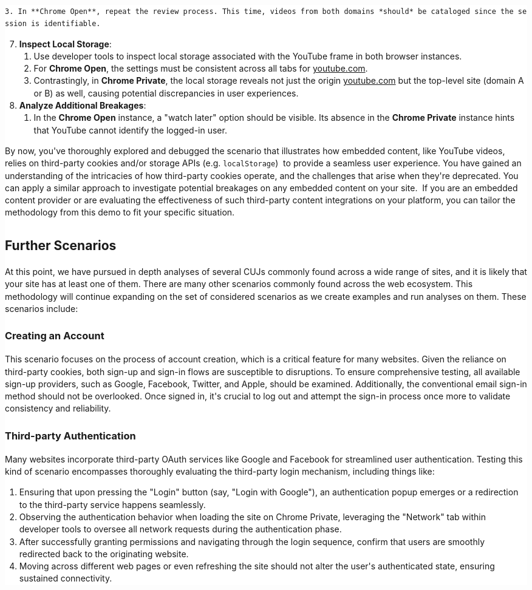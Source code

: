     3. In **Chrome Open**, repeat the review process. This time, videos from both domains *should* be cataloged since the session is identifiable.
7. **Inspect Local Storage**:
    1. Use developer tools to inspect local storage associated with the YouTube frame in both browser instances.
    2. For **Chrome Open**, the settings must be consistent across all tabs for [youtube.com](http://youtube.com/).
    3. Contrastingly, in **Chrome Private**, the local storage reveals not just the origin [youtube.com](http://youtube.com/) but the top-level site (domain A or B) as well, causing potential discrepancies in user experiences.
8. **Analyze Additional Breakages**:
    1. In the **Chrome Open** instance, a "watch later" option should be visible. Its absence in the **Chrome Private** instance hints that YouTube cannot identify the logged-in user.

By now, you've thoroughly explored and debugged the scenario that illustrates how embedded content, like YouTube videos, relies on third-party cookies and/or storage APIs (e.g. `localStorage`)  to provide a seamless user experience. You have gained an understanding of the intricacies of how third-party cookies operate, and the challenges that arise when they're deprecated. You can apply a similar approach to investigate potential breakages on any embedded content on your site.  If you are an embedded content provider or are evaluating the effectiveness of such third-party content integrations on your platform, you can tailor the methodology from this demo to fit your specific situation.

## **Further Scenarios**

At this point, we have pursued in depth analyses of several CUJs commonly found across a wide range of sites, and it is likely that your site has at least one of them. There are many other scenarios commonly found across the web ecosystem. This methodology will continue expanding on the set of considered scenarios as we create examples and run analyses on them. These scenarios include:

### **Creating an Account**

This scenario focuses on the process of account creation, which is a critical feature for many websites. Given the reliance on third-party cookies, both sign-up and sign-in flows are susceptible to disruptions. To ensure comprehensive testing, all available sign-up providers, such as Google, Facebook, Twitter, and Apple, should be examined. Additionally, the conventional email sign-in method should not be overlooked. Once signed in, it's crucial to log out and attempt the sign-in process once more to validate consistency and reliability.

### **Third-party Authentication**

Many websites incorporate third-party OAuth services like Google and Facebook for streamlined user authentication. Testing this kind of scenario encompasses thoroughly evaluating the third-party login mechanism, including things like:

1. Ensuring that upon pressing the "Login" button (say, "Login with Google"), an authentication popup emerges or a redirection to the third-party service happens seamlessly.
2. Observing the authentication behavior when loading the site on Chrome Private, leveraging the "Network" tab within developer tools to oversee all network requests during the authentication phase.
3. After successfully granting permissions and navigating through the login sequence, confirm that users are smoothly redirected back to the originating website.
4. Moving across different web pages or even refreshing the site should not alter the user's authenticated state, ensuring sustained connectivity.
